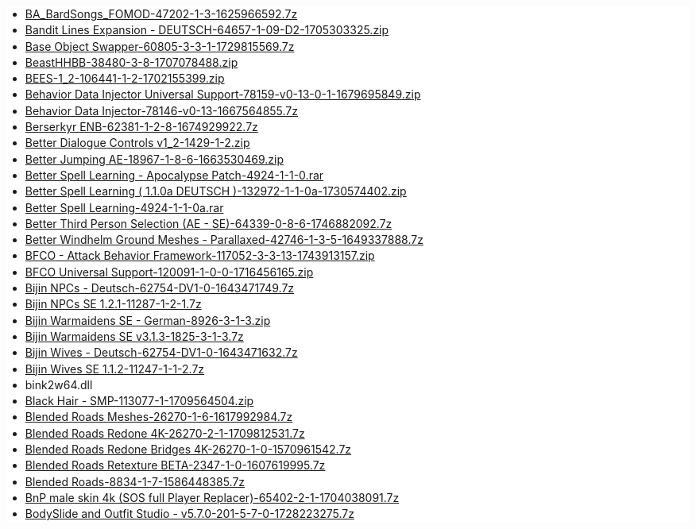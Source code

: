 *  [BA_BardSongs_FOMOD-47202-1-3-1625966592.7z](https://www.nexusmods.com/skyrimspecialedition/mods/47202/?tab=files&file_id=213912)
*  [Bandit Lines Expansion - DEUTSCH-64657-1-09-D2-1705303325.zip](https://www.nexusmods.com/skyrimspecialedition/mods/64657/?tab=files&file_id=461543)
*  [Base Object Swapper-60805-3-3-1-1729815569.7z](https://www.nexusmods.com/skyrimspecialedition/mods/60805/?tab=files&file_id=555251)
*  [BeastHHBB-38480-3-8-1707078488.zip](https://www.nexusmods.com/skyrimspecialedition/mods/38480/?tab=files&file_id=467776)
*  [BEES-1_2-106441-1-2-1702155399.zip](https://www.nexusmods.com/skyrimspecialedition/mods/106441/?tab=files&file_id=450251)
*  [Behavior Data Injector Universal Support-78159-v0-13-0-1-1679695849.zip](https://www.nexusmods.com/skyrimspecialedition/mods/78159/?tab=files&file_id=371751)
*  [Behavior Data Injector-78146-v0-13-1667564855.7z](https://www.nexusmods.com/skyrimspecialedition/mods/78146/?tab=files&file_id=328879)
*  [Berserkyr ENB-62381-1-2-8-1674929922.7z](https://www.nexusmods.com/skyrimspecialedition/mods/62381/?tab=files&file_id=353925)
*  [Better Dialogue Controls v1_2-1429-1-2.zip](https://www.nexusmods.com/skyrimspecialedition/mods/1429/?tab=files&file_id=11022)
*  [Better Jumping AE-18967-1-8-6-1663530469.zip](https://www.nexusmods.com/skyrimspecialedition/mods/18967/?tab=files&file_id=317398)
*  [Better Spell Learning - Apocalypse Patch-4924-1-1-0.rar](https://www.nexusmods.com/skyrimspecialedition/mods/4924/?tab=files&file_id=15108)
*  [Better Spell Learning ( 1.1.0a DEUTSCH )-132972-1-1-0a-1730574402.zip](https://www.nexusmods.com/skyrimspecialedition/mods/132972/?tab=files&file_id=558280)
*  [Better Spell Learning-4924-1-1-0a.rar](https://www.nexusmods.com/skyrimspecialedition/mods/4924/?tab=files&file_id=15259)
*  [Better Third Person Selection (AE - SE)-64339-0-8-6-1746882092.7z](https://www.nexusmods.com/skyrimspecialedition/mods/64339/?tab=files&file_id=625575)
*  [Better Windhelm Ground Meshes - Parallaxed-42746-1-3-5-1649337888.7z](https://www.nexusmods.com/skyrimspecialedition/mods/42746/?tab=files&file_id=275447)
*  [BFCO - Attack Behavior Framework-117052-3-3-13-1743913157.zip](https://www.nexusmods.com/skyrimspecialedition/mods/117052/?tab=files&file_id=614412)
*  [BFCO Universal Support-120091-1-0-0-1716456165.zip](https://www.nexusmods.com/skyrimspecialedition/mods/120091/?tab=files&file_id=504038)
*  [Bijin NPCs - Deutsch-62754-DV1-0-1643471749.7z](https://www.nexusmods.com/skyrimspecialedition/mods/62754/?tab=files&file_id=260313)
*  [Bijin NPCs SE 1.2.1-11287-1-2-1.7z](https://www.nexusmods.com/skyrimspecialedition/mods/11287/?tab=files&file_id=30612)
*  [Bijin Warmaidens SE - German-8926-3-1-3.zip](https://www.nexusmods.com/skyrimspecialedition/mods/8926/?tab=files&file_id=22477)
*  [Bijin Warmaidens SE v3.1.3-1825-3-1-3.7z](https://www.nexusmods.com/skyrimspecialedition/mods/1825/?tab=files&file_id=22452)
*  [Bijin Wives - Deutsch-62754-DV1-0-1643471632.7z](https://www.nexusmods.com/skyrimspecialedition/mods/62754/?tab=files&file_id=260311)
*  [Bijin Wives SE 1.1.2-11247-1-1-2.7z](https://www.nexusmods.com/skyrimspecialedition/mods/11247/?tab=files&file_id=30461)
*  bink2w64.dll
*  [Black Hair - SMP-113077-1-1709564504.zip](https://www.nexusmods.com/skyrimspecialedition/mods/113077/?tab=files&file_id=476931)
*  [Blended Roads Meshes-26270-1-6-1617992984.7z](https://www.nexusmods.com/skyrimspecialedition/mods/26270/?tab=files&file_id=197126)
*  [Blended Roads Redone 4K-26270-2-1-1709812531.7z](https://www.nexusmods.com/skyrimspecialedition/mods/26270/?tab=files&file_id=477858)
*  [Blended Roads Redone Bridges 4K-26270-1-0-1570961542.7z](https://www.nexusmods.com/skyrimspecialedition/mods/26270/?tab=files&file_id=110179)
*  [Blended Roads Retexture BETA-2347-1-0-1607619995.7z](https://www.nexusmods.com/skyrimspecialedition/mods/2347/?tab=files&file_id=174085)
*  [Blended Roads-8834-1-7-1586448385.7z](https://www.nexusmods.com/skyrimspecialedition/mods/8834/?tab=files&file_id=133231)
*  [BnP male skin 4k (SOS full Player Replacer)-65402-2-1-1704038091.7z](https://www.nexusmods.com/skyrimspecialedition/mods/65402/?tab=files&file_id=456740)
*  [BodySlide and Outfit Studio - v5.7.0-201-5-7-0-1728223275.7z](https://www.nexusmods.com/skyrimspecialedition/mods/201/?tab=files&file_id=549611)